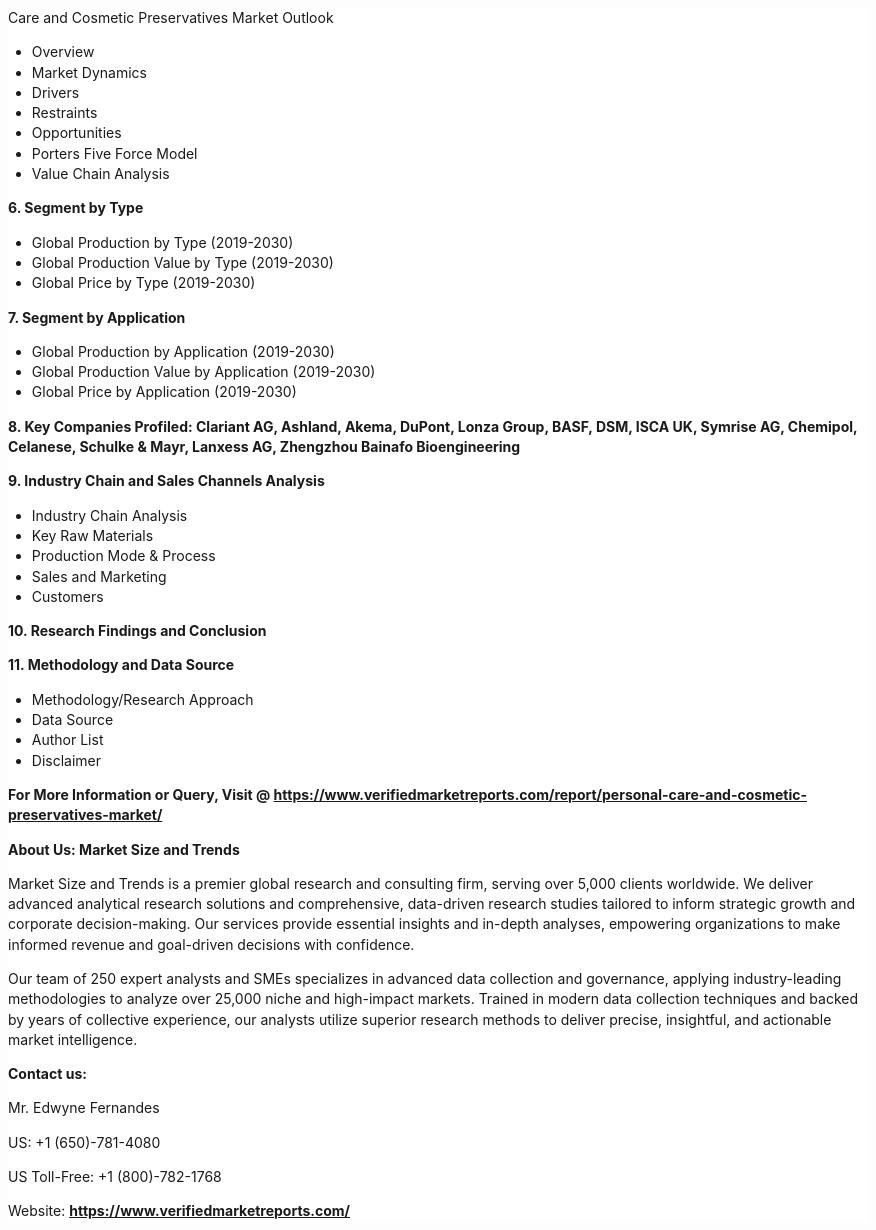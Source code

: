 Care and Cosmetic Preservatives Market Outlook</strong></p><ul><li>Overview</li><li>Market Dynamics</li><li>Drivers</li><li>Restraints</li><li>Opportunities</li><li>Porters Five Force Model</li><li>Value Chain Analysis&nbsp;</li></ul><p><strong>6. Segment by Type</strong></p><ul><li>Global Production by Type (2019-2030)</li><li>Global Production Value by Type (2019-2030)</li><li>Global Price by Type (2019-2030)</li></ul><p><strong>7. Segment by Application</strong></p><ul><li>Global Production by Application (2019-2030)</li><li>Global Production Value by Application (2019-2030)</li><li>Global Price by Application (2019-2030)</li></ul><p><strong>8. Key Companies Profiled: Clariant AG, Ashland, Akema, DuPont, Lonza Group, BASF, DSM, ISCA UK, Symrise AG, Chemipol, Celanese, Schulke & Mayr, Lanxess AG, Zhengzhou Bainafo Bioengineering</strong></p><p><strong>9. Industry Chain and Sales Channels Analysis</strong></p><ul><li>Industry Chain Analysis</li><li>Key Raw Materials</li><li>Production Mode &amp; Process</li><li>Sales and Marketing</li><li>Customers</li></ul><p><strong>10. Research Findings and Conclusion</strong></p><p><strong>11. Methodology and Data Source</strong></p><ul><li>Methodology/Research Approach</li><li>Data Source</li><li>Author List</li><li>Disclaimer</li></ul></p><p><strong>For More Information or Query, Visit @ <a href="https://www.verifiedmarketreports.com/report/personal-care-and-cosmetic-preservatives-market/">https://www.verifiedmarketreports.com/report/personal-care-and-cosmetic-preservatives-market/</a></strong></p><p><strong>About Us: Market Size and Trends</strong></p><p>Market Size and Trends is a premier global research and consulting firm, serving over 5,000 clients worldwide. We deliver advanced analytical research solutions and comprehensive, data-driven research studies tailored to inform strategic growth and corporate decision-making. Our services provide essential insights and in-depth analyses, empowering organizations to make informed revenue and goal-driven decisions with confidence.</p><p>Our team of 250 expert analysts and SMEs specializes in advanced data collection and governance, applying industry-leading methodologies to analyze over 25,000 niche and high-impact markets. Trained in modern data collection techniques and backed by years of collective experience, our analysts utilize superior research methods to deliver precise, insightful, and actionable market intelligence.</p><p><strong>Contact us:</strong></p><p>Mr. Edwyne Fernandes</p><p>US: +1 (650)-781-4080</p><p>US Toll-Free: +1 (800)-782-1768</p><p>Website: <strong><a href="https://www.verifiedmarketreports.com/">https://www.verifiedmarketreports.com/</a></strong></p>

